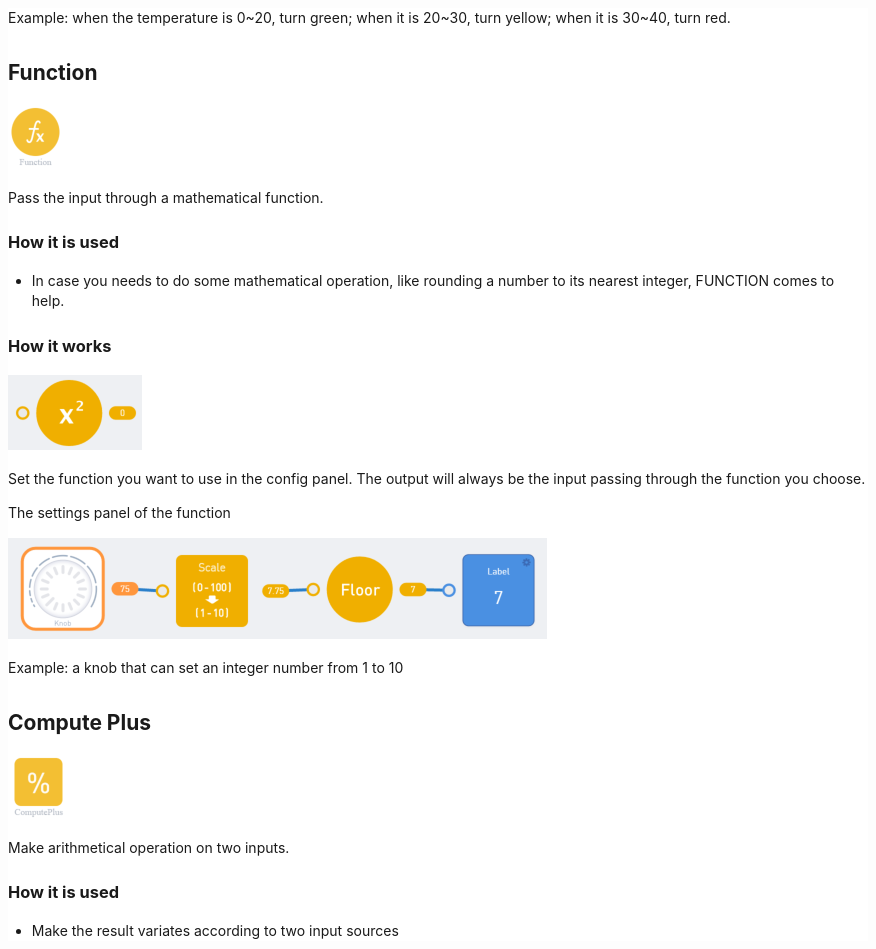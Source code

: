 Example: when the temperature is 0~20, turn green; when it is 20~30, turn yellow; when it is 30~40, turn red. 

## Function

![FUNCTION Node on the shelf](images/node-function-shelf.png)
 
Pass the input through a mathematical function.

### How it is used

-	In case you needs to do some mathematical operation, like rounding a number to its nearest integer, FUNCTION comes to help.

### How it works
 
![FUNCTION Node on the canvas](images/node-function-canvas.png)
 
Set the function you want to use in the config panel. The output will always be the input passing through the function you choose.
 
The settings panel of the function

![FUNCTION Node example](images/node-function-example-1.png)
 
Example: a knob that can set an integer number from 1 to 10

## Compute Plus

![COMPUTE PLUS Node on the shelf](images/node-computeplus-shelf.png)
 
Make arithmetical operation on two inputs.

### How it is used

-	Make the result variates according to two input sources
